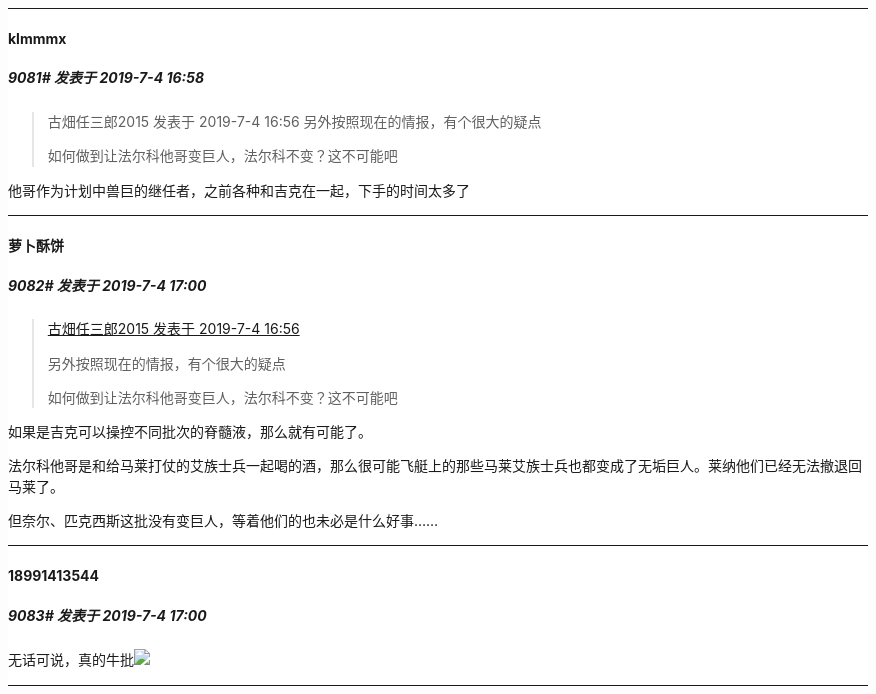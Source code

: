 





-----

####  klmmmx  
##### 9081#       发表于 2019-7-4 16:58



<blockquote>古畑任三郎2015 发表于 2019-7-4 16:56
另外按照现在的情报，有个很大的疑点

如何做到让法尔科他哥变巨人，法尔科不变？这不可能吧
</blockquote>
他哥作为计划中兽巨的继任者，之前各种和吉克在一起，下手的时间太多了







-----

####  萝卜酥饼  
##### 9082#       发表于 2019-7-4 17:00



<blockquote><a href="httphttps://bbs.saraba1st.com/2b/forum.php?mod=redirect&amp;goto=findpost&amp;pid=44385231&amp;ptid=915143" target="_blank">古畑任三郎2015 发表于 2019-7-4 16:56</a>

另外按照现在的情报，有个很大的疑点

如何做到让法尔科他哥变巨人，法尔科不变？这不可能吧</blockquote>
如果是吉克可以操控不同批次的脊髓液，那么就有可能了。

法尔科他哥是和给马莱打仗的艾族士兵一起喝的酒，那么很可能飞艇上的那些马莱艾族士兵也都变成了无垢巨人。莱纳他们已经无法撤退回马莱了。

但奈尔、匹克西斯这批没有变巨人，等着他们的也未必是什么好事……







-----

####  18991413544  
##### 9083#       发表于 2019-7-4 17:00




无话可说，真的牛批<img src="https://static.saraba1st.com/image/smiley/face2017/067.png" referrerpolicy="no-referrer">







-----
